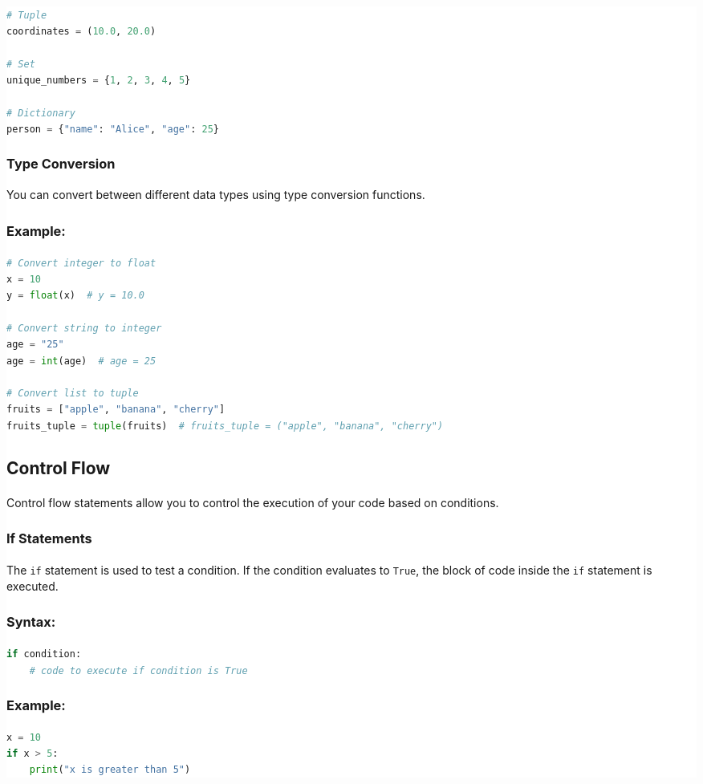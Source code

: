 ```python
# Tuple
coordinates = (10.0, 20.0)

# Set
unique_numbers = {1, 2, 3, 4, 5}

# Dictionary
person = {"name": "Alice", "age": 25}
```

### Type Conversion

You can convert between different data types using type conversion functions.

### Example:

```python
# Convert integer to float
x = 10
y = float(x)  # y = 10.0

# Convert string to integer
age = "25"
age = int(age)  # age = 25

# Convert list to tuple
fruits = ["apple", "banana", "cherry"]
fruits_tuple = tuple(fruits)  # fruits_tuple = ("apple", "banana", "cherry")
```

## Control Flow

Control flow statements allow you to control the execution of your code based on conditions.

### If Statements

The `if` statement is used to test a condition. If the condition evaluates to `True`, the block of code inside the `if` statement is executed.

### Syntax:

```python
if condition:
    # code to execute if condition is True
```

### Example:

```python
x = 10
if x > 5:
    print("x is greater than 5")
```
